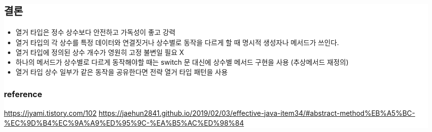 
## 결론
- 열거 타입은 정수 상수보다 안전하고 가독성이 좋고 강력 
- 열거 타입의 각 상수를 특정 데이터와 연결짓거나 상수별로 동작을 다르게 할 때 명시적 생성자나 메서드가 쓰인다.
- 열거 타입에 정의된 상수 개수가 영원히 고정 불변일 필요 X
- 하나의 메서드가 상수별로 다르게 동작해야할 때는 switch 문 대신에 상수별 메서드 구현을 사용 (추상메서드 재정의)
- 열거 타입 상수 일부가 같은 동작을 공유한다면 전략 열거 타입 패턴을 사용 



### reference 
https://jyami.tistory.com/102
https://jaehun2841.github.io/2019/02/03/effective-java-item34/#abstract-method%EB%A5%BC-%EC%9D%B4%EC%9A%A9%ED%95%9C-%EA%B5%AC%ED%98%84